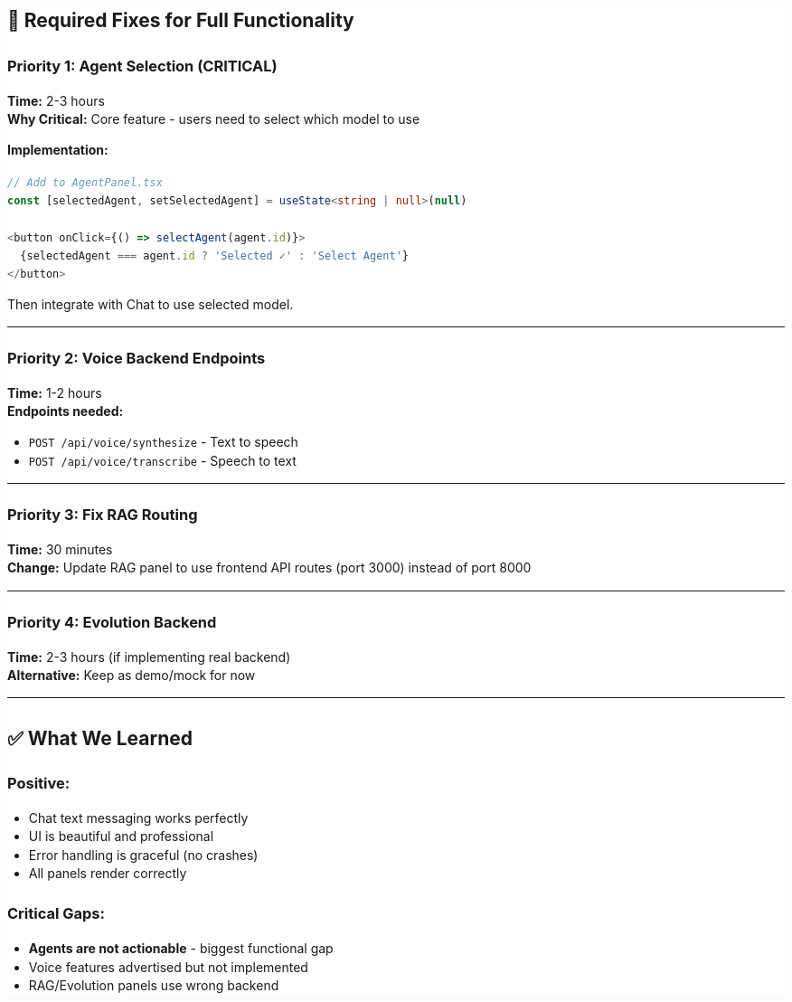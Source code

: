 
## 🔧 Required Fixes for Full Functionality

### Priority 1: Agent Selection (CRITICAL)
**Time:** 2-3 hours  
**Why Critical:** Core feature - users need to select which model to use

**Implementation:**
```typescript
// Add to AgentPanel.tsx
const [selectedAgent, setSelectedAgent] = useState<string | null>(null)

<button onClick={() => selectAgent(agent.id)}>
  {selectedAgent === agent.id ? 'Selected ✓' : 'Select Agent'}
</button>
```

Then integrate with Chat to use selected model.

---

### Priority 2: Voice Backend Endpoints
**Time:** 1-2 hours  
**Endpoints needed:**
- `POST /api/voice/synthesize` - Text to speech
- `POST /api/voice/transcribe` - Speech to text

---

### Priority 3: Fix RAG Routing
**Time:** 30 minutes  
**Change:** Update RAG panel to use frontend API routes (port 3000) instead of port 8000

---

### Priority 4: Evolution Backend
**Time:** 2-3 hours (if implementing real backend)  
**Alternative:** Keep as demo/mock for now

---

## ✅ What We Learned

### Positive:
- Chat text messaging works perfectly
- UI is beautiful and professional
- Error handling is graceful (no crashes)
- All panels render correctly

### Critical Gaps:
- **Agents are not actionable** - biggest functional gap
- Voice features advertised but not implemented
- RAG/Evolution panels use wrong backend
